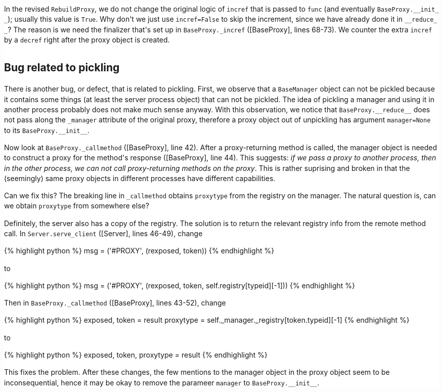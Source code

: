 In the revised `RebuildProxy`, we do not change the original logic of `incref` that is passed to `func` (and eventually `BaseProxy.__init__`);
usually this value is `True`. Why don't we just use `incref=False` to skip the increment, since we have already done it in `__reduce__`? The reason is we need the finalizer that's set up in `BaseProxy._incref` ([BaseProxy], lines 68-73). We counter the extra `incref` by a `decref` right after the proxy object is created.


## Bug related to pickling

There is another bug, or defect, that is related to pickling.
First, we observe that a `BaseManager` object can not be pickled because it contains some things (at least the server process object) that can not be pickled. The idea of pickling a manager and using it in another process probably does not make much sense anyway.
With this observation, we notice that `BaseProxy.__reduce__` does not pass along the `_manager` attribute of the original proxy, therefore a proxy object out of unpickling has argument `manager=None` to its `BaseProxy.__init__`.

Now look at `BaseProxy._callmethod` ([BaseProxy], line 42). After a proxy-returning method is called, the manager object is needed to construct a proxy for the method's response ([BaseProxy], line 44). This suggests: *if we pass a proxy to another process, then in the other process, we can not call proxy-returning methods on the proxy*.
This is rather suprising and broken in that the (seemingly) same proxy objects in different processes have different capabilities.

Can we fix this? The breaking line in `_callmethod` obtains `proxytype` from the registry on the manager. The natural question is, can we obtain `proxytype` from somewhere else?

Definitely, the server also has a copy of the registry. The solution is to return the relevant registry info from the remote method call. In `Server.serve_client` ([Server], lines 46-49), change

{% highlight python %}
msg = ('#PROXY', (rexposed, token))
{% endhighlight %}

to

{% highlight python %}
msg = ('#PROXY', (rexposed, token, self.registry[typeid][-1]))
{% endhighlight %}

Then in `BaseProxy._callmethod` ([BaseProxy], lines 43-52), change

{% highlight python %}
exposed, token = result
proxytype = self._manager._registry[token.typeid][-1]
{% endhighlight %}

to

{% highlight python %}
exposed, token, proxytype = result
{% endhighlight %}


This fixes the problem. After these changes, the few mentions to the manager object in the proxy object seem to be inconsequential, hence it may be okay to remove the parameer `manager` to `BaseProxy.__init__`.

